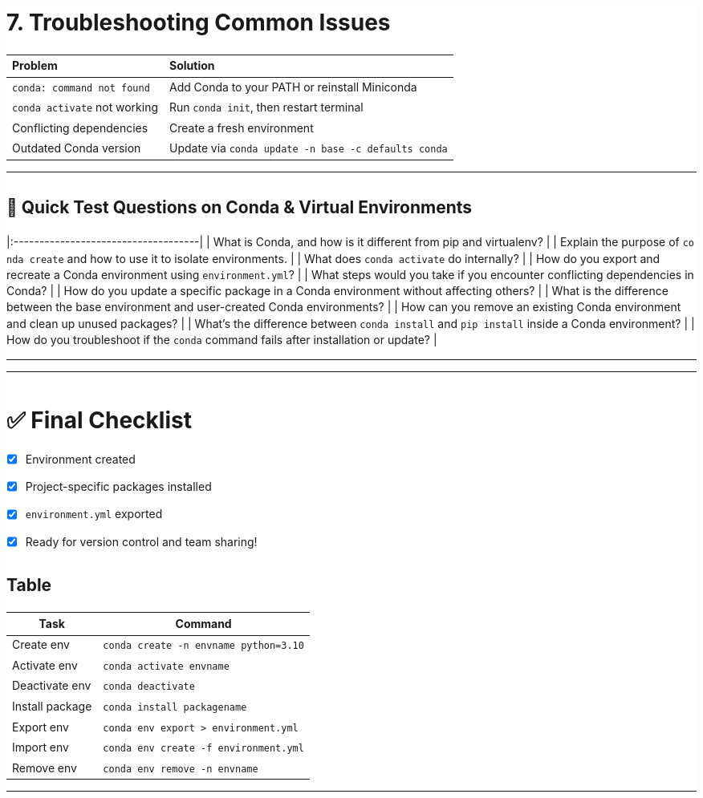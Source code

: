 
# 7. Troubleshooting Common Issues

| Problem | Solution |
|:--------|:---------|
| `conda: command not found` | Add Conda to your PATH or reinstall Miniconda |
| `conda activate` not working | Run `conda init`, then restart terminal |
| Conflicting dependencies | Create a fresh environment |
| Outdated Conda version | Update via `conda update -n base -c defaults conda` |

---
## 👀 Quick Test Questions on Conda & Virtual Environments

|:------------------------------------|
| What is Conda, and how is it different from pip and virtualenv? |
| Explain the purpose of `conda create` and how to use it to isolate environments. |
| What does `conda activate` do internally? |
| How do you export and recreate a Conda environment using `environment.yml`? |
| What steps would you take if you encounter conflicting dependencies in Conda? |
| How do you update a specific package in a Conda environment without affecting others? |
| What is the difference between the base environment and user-created Conda environments? |
| How can you remove an existing Conda environment and clean up unused packages? |
| What’s the difference between `conda install` and `pip install` inside a Conda environment? |
| How do you troubleshoot if the `conda` command fails after installation or update? |

---



---

# ✅ Final Checklist
- [x] Environment created
- [x] Project-specific packages installed
- [x] `environment.yml` exported
- [x] Ready for version control and team sharing!


## Table
| Task            | Command                               |
| --------------- | ------------------------------------- |
| Create env      | `conda create -n envname python=3.10` |
| Activate env    | `conda activate envname`              |
| Deactivate env  | `conda deactivate`                    |
| Install package | `conda install packagename`           |
| Export env      | `conda env export > environment.yml`  |
| Import env      | `conda env create -f environment.yml` |
| Remove env      | `conda env remove -n envname`         |

---